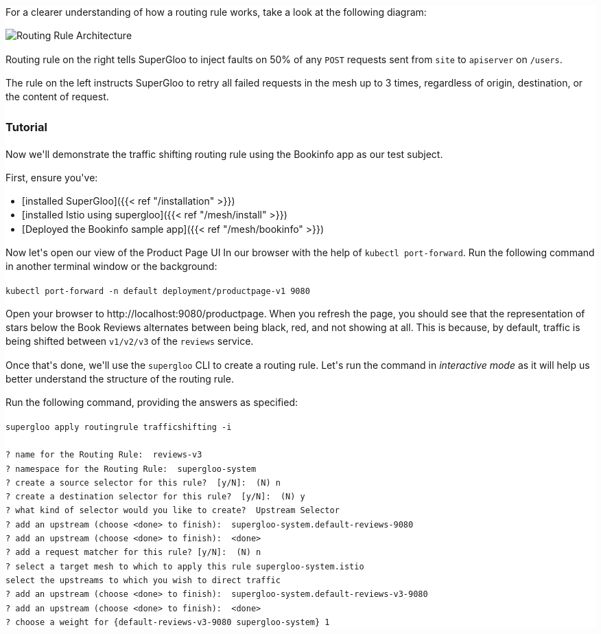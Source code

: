 For a clearer understanding of how a routing rule works, take a look at the following diagram:

![Routing Rule Architecture](/img/supergloo-arch-1-routingrule.png "Routing Rule Architecture")

Routing rule on the right tells SuperGloo to inject faults on 50% of any `POST` requests sent from `site` to `apiserver` on `/users`.

The rule on the left instructs SuperGloo to retry all failed requests in the mesh up to 3 times, regardless of origin, destination, or the content of request.

### Tutorial

Now we'll demonstrate the traffic shifting routing rule using the Bookinfo app as our test subject.

First, ensure you've:

- [installed SuperGloo]({{< ref "/installation" >}})
- [installed Istio using supergloo]({{< ref "/mesh/install" >}})
- [Deployed the Bookinfo sample app]({{< ref "/mesh/bookinfo" >}})

Now let's open our view of the Product Page UI In our browser with the help of `kubectl port-forward`. Run the following
command in another terminal window or the background:

```shell
kubectl port-forward -n default deployment/productpage-v1 9080
```

Open your browser to http://localhost:9080/productpage. When you refresh the page,
you should see that the representation of stars below the Book Reviews alternates between
being black, red, and not showing at all. This is because, by default, traffic is
being shifted between `v1/v2/v3` of the `reviews` service.

Once that's done, we'll use the `supergloo` CLI to create a routing rule.
Let's run the command in *interactive mode* as it will help us better understand the structure of the routing rule.

Run the following command, providing the  answers as specified:

```shell
supergloo apply routingrule trafficshifting -i

? name for the Routing Rule:  reviews-v3
? namespace for the Routing Rule:  supergloo-system
? create a source selector for this rule?  [y/N]:  (N) n
? create a destination selector for this rule?  [y/N]:  (N) y
? what kind of selector would you like to create?  Upstream Selector
? add an upstream (choose <done> to finish):  supergloo-system.default-reviews-9080
? add an upstream (choose <done> to finish):  <done>
? add a request matcher for this rule? [y/N]:  (N) n
? select a target mesh to which to apply this rule supergloo-system.istio
select the upstreams to which you wish to direct traffic
? add an upstream (choose <done> to finish):  supergloo-system.default-reviews-v3-9080
? add an upstream (choose <done> to finish):  <done>
? choose a weight for {default-reviews-v3-9080 supergloo-system} 1
```
